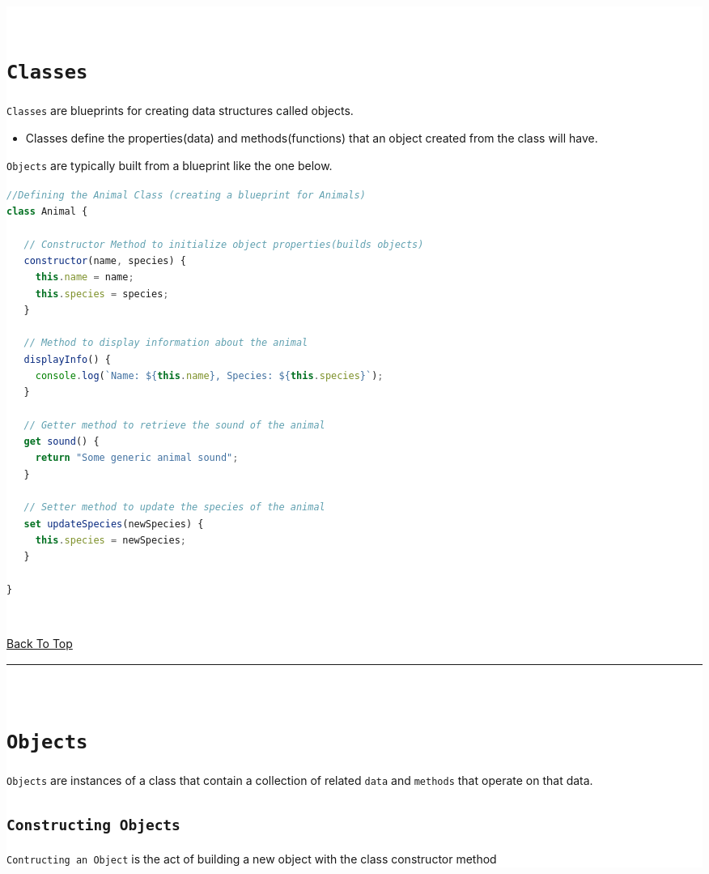 <br>

# `Classes`
`Classes` are blueprints for creating data structures called objects.
* Classes define the properties(data) and methods(functions) that an object created from the class will have. 

`Objects` are typically built from a blueprint like the one below. 

```js 
//Defining the Animal Class (creating a blueprint for Animals)
class Animal {

   // Constructor Method to initialize object properties(builds objects)
   constructor(name, species) {
     this.name = name;
     this.species = species;
   }
 
   // Method to display information about the animal
   displayInfo() {
     console.log(`Name: ${this.name}, Species: ${this.species}`);
   }
 
   // Getter method to retrieve the sound of the animal
   get sound() {
     return "Some generic animal sound";
   }
 
   // Setter method to update the species of the animal
   set updateSpecies(newSpecies) {
     this.species = newSpecies;
   }

}
```

<br>

[Back To Top](#introduction-to-javascript)

___

<br>

# `Objects`
`Objects` are instances of a class that contain a collection of related `data` and `methods` that operate on that data.


## `Constructing Objects`
`Contructing an Object` is the act of building a new object with the class constructor method
